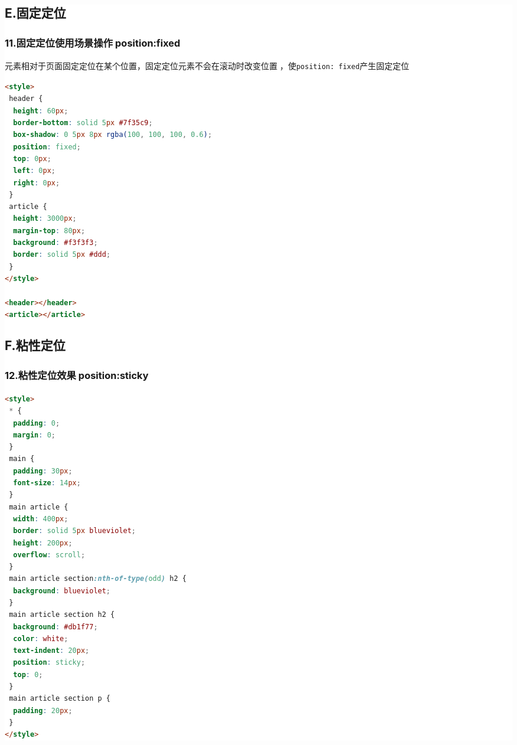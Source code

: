 ## E.固定定位

### 11.固定定位使用场景操作 position:fixed

元素相对于页面固定定位在某个位置，固定定位元素不会在滚动时改变位置 ，使`position: fixed`产生固定定位

```html
<style>
 header {
  height: 60px;
  border-bottom: solid 5px #7f35c9;
  box-shadow: 0 5px 8px rgba(100, 100, 100, 0.6);
  position: fixed;
  top: 0px;
  left: 0px;
  right: 0px;
 }
 article {
  height: 3000px;
  margin-top: 80px;
  background: #f3f3f3;
  border: solid 5px #ddd;
 }
</style>

<header></header>
<article></article>
```

## F.粘性定位

### 12.粘性定位效果 position:sticky

```html
<style>
 * {
  padding: 0;
  margin: 0;
 }
 main {
  padding: 30px;
  font-size: 14px;
 }
 main article {
  width: 400px;
  border: solid 5px blueviolet;
  height: 200px;
  overflow: scroll;
 }
 main article section:nth-of-type(odd) h2 {
  background: blueviolet;
 }
 main article section h2 {
  background: #db1f77;
  color: white;
  text-indent: 20px;
  position: sticky;
  top: 0;
 }
 main article section p {
  padding: 20px;
 }
</style>
```